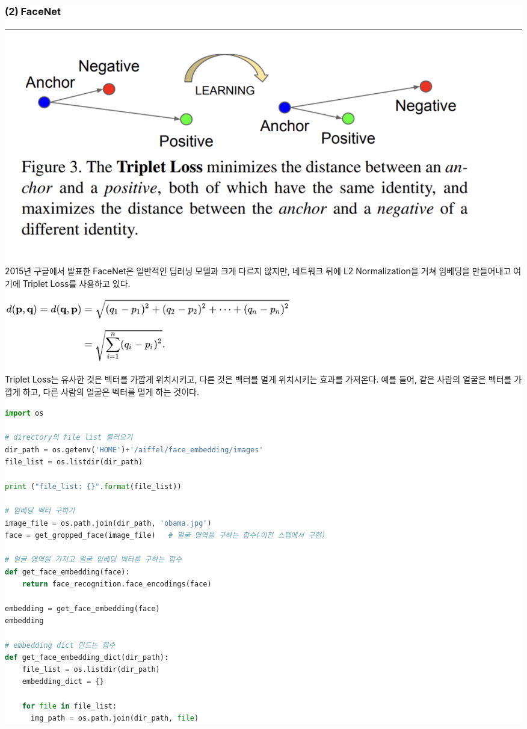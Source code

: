 ### (2) FaceNet

---

![03](./images/images03.png)

2015년 구글에서 발표한 FaceNet은 일반적인 딥러닝 모델과 크게 다르지 않지만, 네트워크 뒤에 L2 Normalization을 거쳐 임베딩을 만들어내고 여기에 Triplet Loss를 사용하고 있다.

![04](./images/images04.png)

Triplet Loss는 유사한 것은 벡터를 가깝게 위치시키고, 다른 것은 벡터를 멀게 위치시키는 효과를 가져온다. 예를 들어, 같은 사람의 얼굴은 벡터를 가깝게 하고, 다른 사람의 얼굴은 벡터를 멀게 하는 것이다.

```python
import os

# directory의 file list 불러오기
dir_path = os.getenv('HOME')+'/aiffel/face_embedding/images'
file_list = os.listdir(dir_path)

print ("file_list: {}".format(file_list))

# 임베딩 벡터 구하기
image_file = os.path.join(dir_path, 'obama.jpg')
face = get_gropped_face(image_file)   # 얼굴 영역을 구하는 함수(이전 스텝에서 구현)

# 얼굴 영역을 가지고 얼굴 임베딩 벡터를 구하는 함수
def get_face_embedding(face):
    return face_recognition.face_encodings(face)

embedding = get_face_embedding(face)  
embedding

# embedding dict 만드는 함수
def get_face_embedding_dict(dir_path):
    file_list = os.listdir(dir_path)
    embedding_dict = {}
    
    for file in file_list:
      img_path = os.path.join(dir_path, file)
```